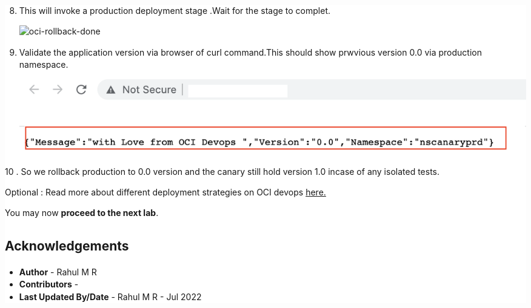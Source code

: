 8. This will invoke a production deployment stage .Wait for the stage to complet.

   ![oci-rollback-done](images/oci-rollback-done.png)

9. Validate the application version via browser of curl command.This should show prwvious version 0.0 via production namespace.

   ![oci-deploy-back-to-0.0](images/oci-deploy-back-to-0.0.png)

10 . So we rollback production to 0.0 version and the canary still hold version 1.0 incase of any isolated tests.


   Optional : Read more about different deployment strategies on OCI devops [here.](https://docs.oracle.com/en/solutions/mod-app-deploy-strategies-oci/index.html)


You may now **proceed to the next lab**.


## Acknowledgements

* **Author** - Rahul M R
* **Contributors** -  
* **Last Updated By/Date** - Rahul M R - Jul 2022




